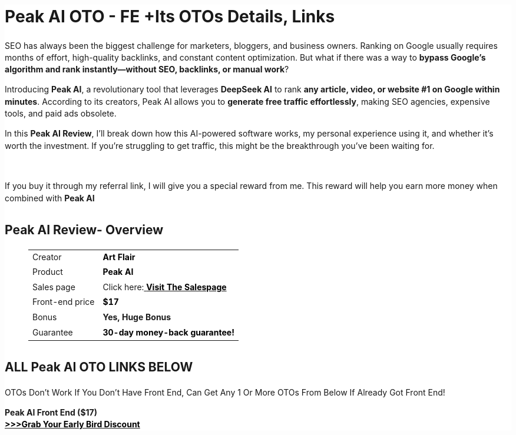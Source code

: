 # Peak AI OTO - FE +Its OTOs Details, Links


<p>SEO has always been the biggest challenge for marketers, bloggers, and business owners. Ranking on Google usually requires months of effort, high-quality backlinks, and constant content optimization. But what if there was a way to&nbsp;<strong>bypass Google’s algorithm and rank instantly—without SEO, backlinks, or manual work</strong>?</p>



<p>Introducing&nbsp;<strong>Peak AI</strong>, a revolutionary tool that leverages&nbsp;<strong>DeepSeek AI</strong>&nbsp;to rank&nbsp;<strong>any article, video, or website #1 on Google within minutes</strong>. According to its creators, Peak AI allows you to&nbsp;<strong>generate free traffic effortlessly</strong>, making SEO agencies, expensive tools, and paid ads obsolete.</p>



<p>In this&nbsp;<strong>Peak AI Review</strong>, I’ll break down how this AI-powered software works, my personal experience using it, and whether it’s worth the investment. If you’re struggling to get traffic, this might be the breakthrough you’ve been waiting for.</p>



<figure class="wp-block-image aligncenter size-full is-resized"><img src="https://inbeereview.com/wp-content/uploads/2025/02/peak-ai-review.png" alt="" class="wp-image-1399" style="width:434px;height:auto"/></figure>



<p>If you buy it through my referral link, I will give you a special reward from me. This reward will help you earn more money when combined with&nbsp;<strong>Peak AI</strong></p>



<h2 class="wp-block-heading"><strong>Peak AI</strong>&nbsp;<strong>Review- Overview</strong></h2>



<figure class="wp-block-table"><table><tbody><tr><td>Creator</td><td><strong><mark style="background-color:rgba(0, 0, 0, 0)" class="has-inline-color has-vivid-green-cyan-color">Art Flair</mark></strong></td></tr><tr><td>Product</td><td><strong><mark style="background-color:rgba(0, 0, 0, 0)" class="has-inline-color has-vivid-purple-color">Peak AI</mark></strong></td></tr><tr><td>Sales page</td><td>Click here:<a href="https://warriorplus.com/o2/a/yg5q9kh/0">&nbsp;</a><strong><a href="https://warriorplus.com/o2/a/by2x7q2/0" target="_blank" rel="noreferrer noopener"><mark style="background-color:rgba(0, 0, 0, 0)" class="has-inline-color has-vivid-cyan-blue-color">Visit The Salespage</mark></a></strong></td></tr><tr><td>Front-end price</td><td><strong><mark style="background-color:rgba(0, 0, 0, 0)" class="has-inline-color has-vivid-red-color">$17</mark></strong></td></tr><tr><td>Bonus</td><td><strong>Yes, Huge Bonus</strong></td></tr><tr><td>Guarantee</td><td><strong><mark style="background-color:rgba(0, 0, 0, 0)" class="has-inline-color has-luminous-vivid-orange-color">30-day money-back guarantee!</mark></strong></td></tr></tbody></table></figure>



<h2 class="wp-block-heading"><strong>ALL&nbsp;Peak AI&nbsp;OTO LINKS BELOW</strong></h2>



<p>OTOs Don’t Work If You Don’t Have Front End, Can Get Any 1 Or More OTOs From Below If Already Got Front End!</p>



<p><strong><strong>Peak AI</strong>&nbsp;Front End ($17)<br><a href="https://warriorplus.com/o2/a/by2x7q2/0" target="_blank" rel="noreferrer noopener"><mark style="background-color:rgba(0, 0, 0, 0)" class="has-inline-color has-vivid-cyan-blue-color">&gt;&gt;&gt;Grab Your Early Bird Discount</mark></a></strong></p>
